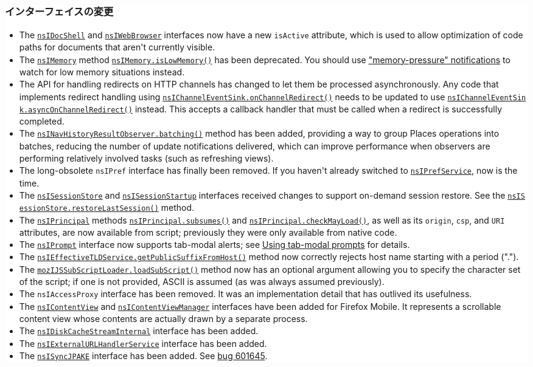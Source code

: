 ### インターフェイスの変更

- The [`nsIDocShell`](/ja/docs/XPCOM_Interface_Reference/nsIDocShell) and [`nsIWebBrowser`](/ja/docs/XPCOM_Interface_Reference/nsIWebBrowser) interfaces now have a new `isActive` attribute, which is used to allow optimization of code paths for documents that aren't currently visible.
- The [`nsIMemory`](/ja/docs/XPCOM_Interface_Reference/nsIMemory) method [`nsIMemory.isLowMemory()`](</ja/docs/en-US/XPCOM_Interface_Reference/nsIMemory#isLowMemory()>) has been deprecated. You should use ["memory-pressure" notifications](/ja/docs/XPCOM_Interface_Reference/nsIMemory#Low_memory_notifications) to watch for low memory situations instead.
- The API for handling redirects on HTTP channels has changed to let them be processed asynchronously. Any code that implements redirect handling using [`nsIChannelEventSink.onChannelRedirect()`](</ja/docs/en-US/XPCOM_Interface_Reference/nsIChannelEventSink#onChannelRedirect()>) needs to be updated to use [`nsIChannelEventSink.asyncOnChannelRedirect()`](</ja/docs/en-US/XPCOM_Interface_Reference/nsIChannelEventSink#asyncOnChannelRedirect()>) instead. This accepts a callback handler that must be called when a redirect is successfully completed.
- The [`nsINavHistoryResultObserver.batching()`](</ja/docs/en-US/XPCOM_Interface_Reference/nsINavHistoryResultObserver#batching()>) method has been added, providing a way to group Places operations into batches, reducing the number of update notifications delivered, which can improve performance when observers are performing relatively involved tasks (such as refreshing views).
- The long-obsolete `nsIPref` interface has finally been removed. If you haven't already switched to [`nsIPrefService`](/ja/docs/XPCOM_Interface_Reference/nsIPrefService), now is the time.
- The [`nsISessionStore`](/ja/docs/XPCOM_Interface_Reference/nsISessionStore) and [`nsISessionStartup`](/ja/docs/XPCOM_Interface_Reference/nsISessionStartup) interfaces received changes to support on-demand session restore. See the [`nsISessionStore.restoreLastSession()`](</ja/docs/en-US/XPCOM_Interface_Reference/nsISessionStore#restoreLastSession()>) method.
- The [`nsIPrincipal`](/ja/docs/XPCOM_Interface_Reference/nsIPrincipal) methods [`nsIPrincipal.subsumes()`](</ja/docs/en-US/XPCOM_Interface_Reference/nsIPrincipal#subsumes()>) and [`nsIPrincipal.checkMayLoad()`](</ja/docs/en-US/XPCOM_Interface_Reference/nsIPrincipal#checkMayLoad()>), as well as its `origin`, `csp`, and `URI` attributes, are now available from script; previously they were only available from native code.
- The [`nsIPrompt`](/ja/docs/XPCOM_Interface_Reference/nsIPrompt) interface now supports tab-modal alerts; see [Using tab-modal prompts](/ja/docs/Using_tab-modal_prompts) for details.
- The [`nsIEffectiveTLDService.getPublicSuffixFromHost()`](</ja/docs/en-US/XPCOM_Interface_Reference/nsIEffectiveTLDService#getPublicSuffixFromHost()>) method now correctly rejects host name starting with a period (".").
- The [`mozIJSSubScriptLoader.loadSubScript()`](</ja/docs/en-US/XPCOM_Interface_Reference/mozIJSSubScriptLoader#loadSubScript()>) method now has an optional argument allowing you to specify the character set of the script; if one is not provided, ASCII is assumed (as was always assumed previously).
- The `nsIAccessProxy` interface has been removed. It was an implementation detail that has outlived its usefulness.
- The [`nsIContentView`](/ja/docs/XPCOM_Interface_Reference/nsIContentView) and [`nsIContentViewManager`](/ja/docs/XPCOM_Interface_Reference/nsIContentViewManager) interfaces have been added for Firefox Mobile. It represents a scrollable content view whose contents are actually drawn by a separate process.
- The [`nsIDiskCacheStreamInternal`](/ja/docs/XPCOM_Interface_Reference/nsIDiskCacheStreamInternal) interface has been added.
- The [`nsIExternalURLHandlerService`](/ja/docs/XPCOM_Interface_Reference/nsIExternalURLHandlerService) interface has been added.
- The [`nsISyncJPAKE`](/ja/docs/XPCOM_Interface_Reference/nsISyncJPAKE) interface has been added. See [bug 601645](https://bugzilla.mozilla.org/show_bug.cgi?id=601645).
